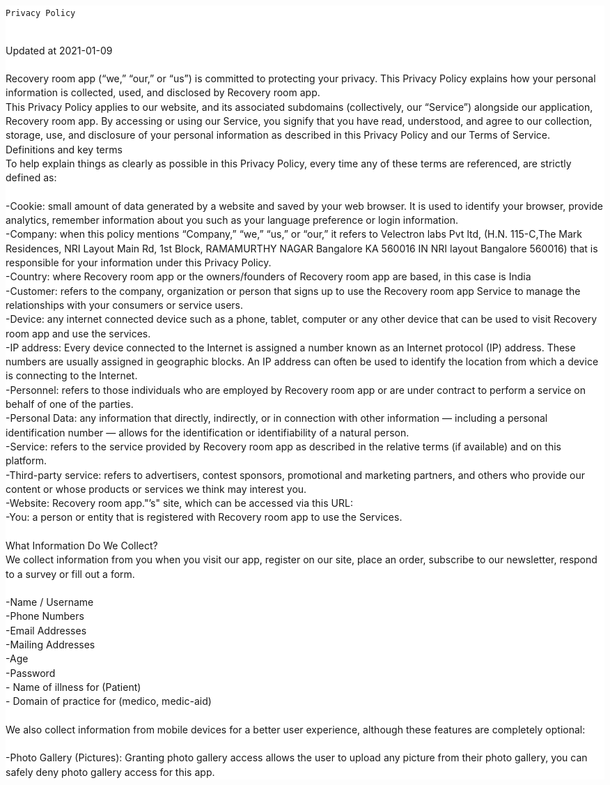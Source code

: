     Privacy Policy
<br>
Updated at 2021-01-09
<br><br>
Recovery room app (“we,” “our,” or “us”) is committed to protecting your privacy. This Privacy Policy explains how your personal information is collected, used, and disclosed by Recovery room app.
<br>
This Privacy Policy applies to our website, and its associated subdomains (collectively, our “Service”) alongside our application, Recovery room app. By accessing or using our Service, you signify that you have read, understood, and agree to our collection, storage, use, and disclosure of your personal information as described in this Privacy Policy and our Terms of Service.
<br>
Definitions and key terms
<br>
To help explain things as clearly as possible in this Privacy Policy, every time any of these terms are referenced, are strictly defined as:
<br>
<br>-Cookie: small amount of data generated by a website and saved by your web browser. It is used to identify your browser, provide analytics, remember information about you such as your language preference or login information.
<br>-Company: when this policy mentions “Company,” “we,” “us,” or “our,” it refers to Velectron labs Pvt ltd, (H.N. 115-C,The Mark Residences, NRI Layout Main Rd, 1st Block, RAMAMURTHY NAGAR Bangalore KA 560016 IN NRI layout Bangalore 560016) that is responsible for your information under this Privacy Policy.
<br>-Country: where Recovery room app or the owners/founders of Recovery room app are based, in this case is India
<br>-Customer: refers to the company, organization or person that signs up to use the Recovery room app Service to manage the relationships with your consumers or service users.
<br>-Device: any internet connected device such as a phone, tablet, computer or any other device that can be used to visit Recovery room app and use the services.
<br>-IP address: Every device connected to the Internet is assigned a number known as an Internet protocol (IP) address. These numbers are usually assigned in geographic blocks. An IP address can often be used to identify the location from which a device is connecting to the Internet.
<br>-Personnel: refers to those individuals who are employed by Recovery room app or are under contract to perform a service on behalf of one of the parties.
<br>-Personal Data: any information that directly, indirectly, or in connection with other information — including a personal identification number — allows for the identification or identifiability of a natural person.
<br>-Service: refers to the service provided by Recovery room app as described in the relative terms (if available) and on this platform.
<br>-Third-party service: refers to advertisers, contest sponsors, promotional and marketing partners, and others who provide our content or whose products or services we think may interest you.
<br>-Website: Recovery room app."’s" site, which can be accessed via this URL: 
<br>-You: a person or entity that is registered with Recovery room app to use the Services.
<br><br>
What Information Do We Collect?
<br>
We collect information from you when you visit our app, register on our site, place an order, subscribe to our newsletter, respond to a survey or fill out a form.
<br>
<br>-Name / Username
<br>-Phone Numbers
  <br>-Email Addresses
  <br>-Mailing Addresses
  <br>-Age
  <br>-Password
<br>-  Name of illness for (Patient)
<br>- Domain of practice for (medico, medic-aid) 
<br><br>
We also collect information from mobile devices for a better user experience, although these features are completely optional:
<br>
<br>-Photo Gallery (Pictures): Granting photo gallery access allows the user to upload any picture from their photo gallery, you can safely deny photo gallery access for this app.